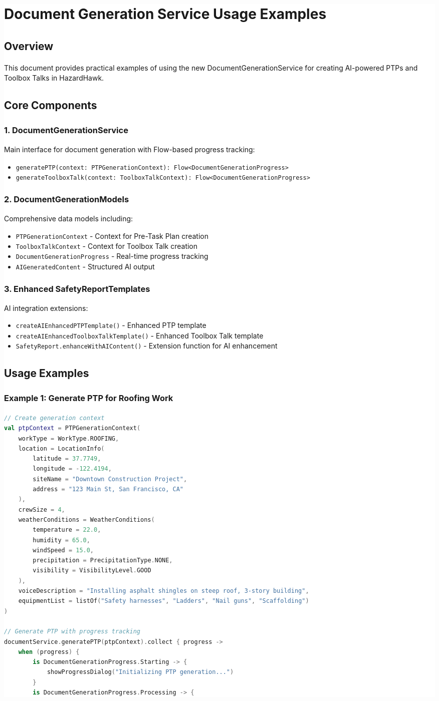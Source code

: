 # Document Generation Service Usage Examples

## Overview

This document provides practical examples of using the new DocumentGenerationService for creating AI-powered PTPs and Toolbox Talks in HazardHawk.

## Core Components

### 1. DocumentGenerationService
Main interface for document generation with Flow-based progress tracking:
- `generatePTP(context: PTPGenerationContext): Flow<DocumentGenerationProgress>`
- `generateToolboxTalk(context: ToolboxTalkContext): Flow<DocumentGenerationProgress>`

### 2. DocumentGenerationModels
Comprehensive data models including:
- `PTPGenerationContext` - Context for Pre-Task Plan creation
- `ToolboxTalkContext` - Context for Toolbox Talk creation
- `DocumentGenerationProgress` - Real-time progress tracking
- `AIGeneratedContent` - Structured AI output

### 3. Enhanced SafetyReportTemplates
AI integration extensions:
- `createAIEnhancedPTPTemplate()` - Enhanced PTP template
- `createAIEnhancedToolboxTalkTemplate()` - Enhanced Toolbox Talk template
- `SafetyReport.enhanceWithAIContent()` - Extension function for AI enhancement

## Usage Examples

### Example 1: Generate PTP for Roofing Work

```kotlin
// Create generation context
val ptpContext = PTPGenerationContext(
    workType = WorkType.ROOFING,
    location = LocationInfo(
        latitude = 37.7749,
        longitude = -122.4194,
        siteName = "Downtown Construction Project",
        address = "123 Main St, San Francisco, CA"
    ),
    crewSize = 4,
    weatherConditions = WeatherConditions(
        temperature = 22.0,
        humidity = 65.0,
        windSpeed = 15.0,
        precipitation = PrecipitationType.NONE,
        visibility = VisibilityLevel.GOOD
    ),
    voiceDescription = "Installing asphalt shingles on steep roof, 3-story building",
    equipmentList = listOf("Safety harnesses", "Ladders", "Nail guns", "Scaffolding")
)

// Generate PTP with progress tracking
documentService.generatePTP(ptpContext).collect { progress ->
    when (progress) {
        is DocumentGenerationProgress.Starting -> {
            showProgressDialog("Initializing PTP generation...")
        }
        is DocumentGenerationProgress.Processing -> {
```